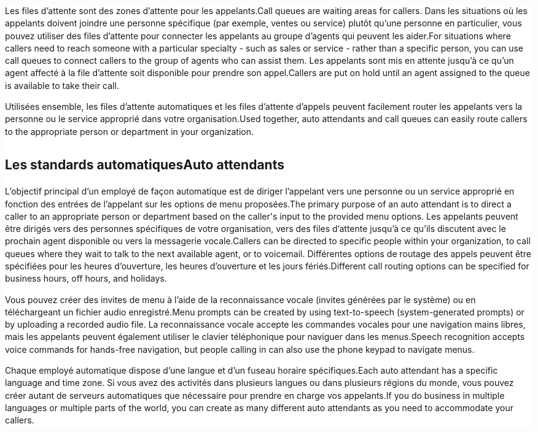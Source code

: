 <span data-ttu-id="d3515-107">Les files d’attente sont des zones d’attente pour les appelants.</span><span class="sxs-lookup"><span data-stu-id="d3515-107">Call queues are waiting areas for callers.</span></span> <span data-ttu-id="d3515-108">Dans les situations où les appelants doivent joindre une personne spécifique (par exemple, ventes ou service) plutôt qu’une personne en particulier, vous pouvez utiliser des files d’attente pour connecter les appelants au groupe d’agents qui peuvent les aider.</span><span class="sxs-lookup"><span data-stu-id="d3515-108">For situations where callers need to reach someone with a particular specialty - such as sales or service - rather than a specific person, you can use call queues to connect callers to the group of agents who can assist them.</span></span> <span data-ttu-id="d3515-109">Les appelants sont mis en attente jusqu’à ce qu’un agent affecté à la file d’attente soit disponible pour prendre son appel.</span><span class="sxs-lookup"><span data-stu-id="d3515-109">Callers are put on hold until an agent assigned to the queue is available to take their call.</span></span>

<span data-ttu-id="d3515-110">Utilisées ensemble, les files d’attente automatiques et les files d’attente d’appels peuvent facilement router les appelants vers la personne ou le service approprié dans votre organisation.</span><span class="sxs-lookup"><span data-stu-id="d3515-110">Used together, auto attendants and call queues can easily route callers to the appropriate person or department in your organization.</span></span>

## <a name="auto-attendants"></a><span data-ttu-id="d3515-111">Les standards automatiques</span><span class="sxs-lookup"><span data-stu-id="d3515-111">Auto attendants</span></span>

<span data-ttu-id="d3515-112">L’objectif principal d’un employé de façon automatique est de diriger l’appelant vers une personne ou un service approprié en fonction des entrées de l’appelant sur les options de menu proposées.</span><span class="sxs-lookup"><span data-stu-id="d3515-112">The primary purpose of an auto attendant is to direct a caller to an appropriate person or department based on the caller's input to the provided menu options.</span></span> <span data-ttu-id="d3515-113">Les appelants peuvent être dirigés vers des personnes spécifiques de votre organisation, vers des files d’attente jusqu’à ce qu’ils discutent avec le prochain agent disponible ou vers la messagerie vocale.</span><span class="sxs-lookup"><span data-stu-id="d3515-113">Callers can be directed to specific people within your organization, to call queues where they wait to talk to the next available agent, or to voicemail.</span></span> <span data-ttu-id="d3515-114">Différentes options de routage des appels peuvent être spécifiées pour les heures d’ouverture, les heures d’ouverture et les jours fériés.</span><span class="sxs-lookup"><span data-stu-id="d3515-114">Different call routing options can be specified for business hours, off hours, and holidays.</span></span>

<span data-ttu-id="d3515-115">Vous pouvez créer des invites de menu à l’aide de la reconnaissance vocale (invites générées par le système) ou en téléchargeant un fichier audio enregistré.</span><span class="sxs-lookup"><span data-stu-id="d3515-115">Menu prompts can be created by using text-to-speech (system-generated prompts) or by uploading a recorded audio file.</span></span> <span data-ttu-id="d3515-116">La reconnaissance vocale accepte les commandes vocales pour une navigation mains libres, mais les appelants peuvent également utiliser le clavier téléphonique pour naviguer dans les menus.</span><span class="sxs-lookup"><span data-stu-id="d3515-116">Speech recognition accepts voice commands for hands-free navigation, but people calling in can also use the phone keypad to navigate menus.</span></span>

<span data-ttu-id="d3515-117">Chaque employé automatique dispose d’une langue et d’un fuseau horaire spécifiques.</span><span class="sxs-lookup"><span data-stu-id="d3515-117">Each auto attendant has a specific language and time zone.</span></span> <span data-ttu-id="d3515-118">Si vous avez des activités dans plusieurs langues ou dans plusieurs régions du monde, vous pouvez créer autant de serveurs automatiques que nécessaire pour prendre en charge vos appelants.</span><span class="sxs-lookup"><span data-stu-id="d3515-118">If you do business in multiple languages or multiple parts of the world, you can create as many different auto attendants as you need to accommodate your callers.</span></span>
